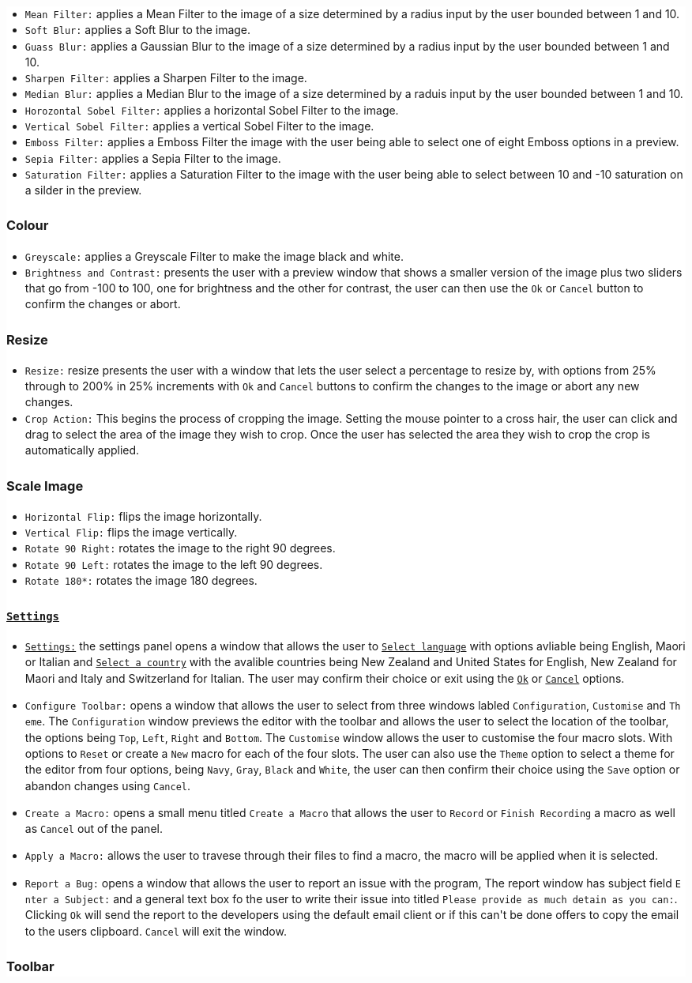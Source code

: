 * `Mean Filter:` applies a Mean Filter to the image of a size determined by a radius input by the user bounded between 1 and 10.
* `Soft Blur:` applies a Soft Blur to the image.
* `Guass Blur:` applies a Gaussian Blur to the image of a size determined by a radius input by the user bounded between 1 and 10. 
* `Sharpen Filter:` applies a Sharpen Filter to the image.
* `Median Blur:` applies a Median Blur to the image of a size determined by a raduis input by the user bounded between 1 and 10.
* `Horozontal Sobel Filter:` applies a horizontal Sobel Filter to the image.
* `Vertical Sobel Filter:` applies a vertical Sobel Filter to the image.
* `Emboss Filter:` applies a Emboss Filter the image with the user being able to select one of eight Emboss options in a preview.
* `Sepia Filter:` applies a Sepia Filter to the image.
* `Saturation Filter:` applies a Saturation Filter to the image with the user being able to select between 10 and -10 saturation on a silder in the preview.

### Colour
* `Greyscale:` applies a Greyscale Filter to make the image black and white.
* `Brightness and Contrast:`
presents the user with a preview window that shows a smaller version of the image plus two sliders that go from -100 to 100, one for brightness and the other for contrast, 
the user can then use the `Ok` or `Cancel` button to confirm the changes or abort.
### Resize
* `Resize:` 
resize presents the user with a window that lets the user select a percentage to resize by, with options from 25% through to 200% in 25% increments with `Ok` and `Cancel` buttons to confirm the changes to the image or abort any new changes.
* `Crop Action:` This begins the process of cropping the image. Setting the mouse pointer to a cross hair, the user can click and drag to select the area of the image they wish to crop. Once the user has selected the area they wish to crop the crop is automatically applied.
### Scale Image
* `Horizontal Flip:` flips the image horizontally.
* `Vertical Flip:` flips the image vertically.
* `Rotate 90 Right:` rotates the image to the right 90 degrees.
* `Rotate 90 Left:` rotates the image to the left 90 degrees.
* `Rotate 180*:` rotates the image 180 degrees.
### <u>`Settings`</u>
* <u>`Settings:`</u> the settings panel opens a window that allows the user to <u>`Select language`</u> with options avliable being English, Maori or Italian and 
<u>`Select a country`</u> with the avalible countries being New Zealand and United States for English, New Zealand for Maori and Italy and Switzerland for Italian. The user may confirm their choice or exit using the <u>`Ok`</u> or <u>`Cancel`</u> options.

* `Configure Toolbar:` opens a window that allows the user to select from three windows labled `Configuration`, `Customise` and `Theme`. The `Configuration` window previews the editor with the toolbar and allows the user to select the location of the toolbar, the options being `Top`, `Left`, `Right` and `Bottom`. The `Customise` window allows the user to customise the four macro slots. With options to `Reset` or create a `New` macro for each of the four slots. The user can also use the `Theme` option to select a theme for the editor from four options, being `Navy`, `Gray`, `Black` and `White`, the user can then confirm their choice using the `Save` option or abandon changes using `Cancel`.
* `Create a Macro:` opens a small menu titled `Create a Macro` that allows the user to `Record` or `Finish Recording` a macro as well as  `Cancel` out of the panel.
* `Apply a Macro:` allows the user to travese through their files to find a macro, the macro will be applied when it is selected.
* `Report a Bug:` opens a window that allows the user to report an issue with the program, The report window has subject field `Enter a Subject:` and a general text box fo the user to write their issue into titled `Please provide as much detain as you can:`. Clicking `Ok` will send the report to the developers using the default email client or if this can't be done offers to copy the email to the users clipboard. `Cancel` will exit the window.
### Toolbar